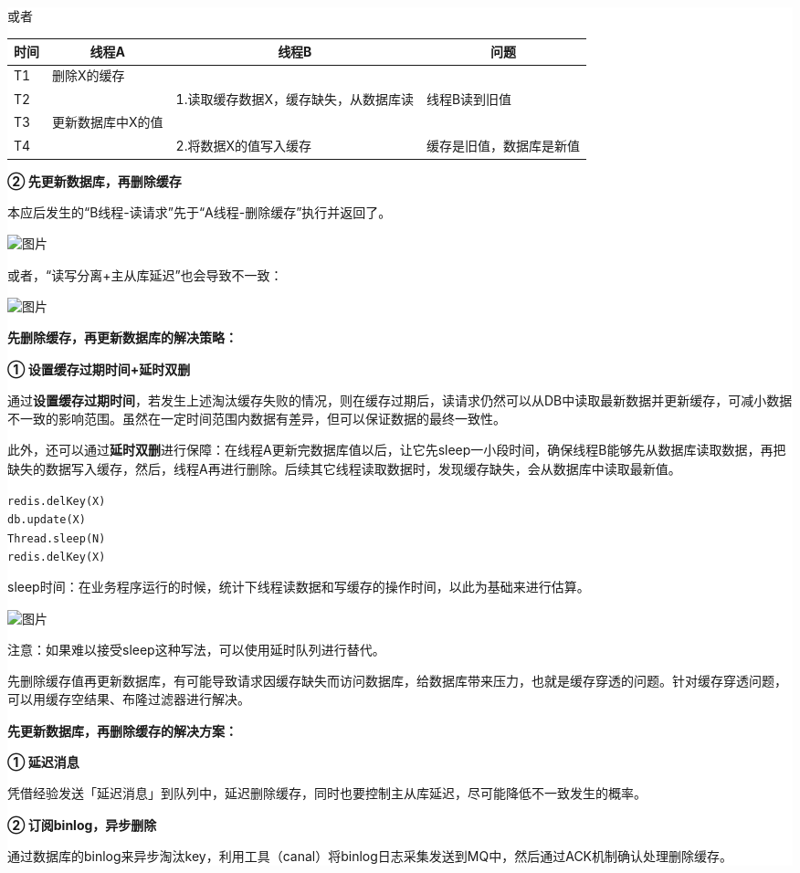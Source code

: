 或者

| 时间 | 线程A             | 线程B                                 | 问题                     |
| ---- | ----------------- | ------------------------------------- | ------------------------ |
| T1   | 删除X的缓存       |                                       |                          |
| T2   |                   | 1.读取缓存数据X，缓存缺失，从数据库读 | 线程B读到旧值            |
| T3   | 更新数据库中X的值 |                                       |                          |
| T4   |                   | 2.将数据X的值写入缓存                 | 缓存是旧值，数据库是新值 |

**② 先更新数据库，再删除缓存**

本应后发生的“B线程-读请求”先于“A线程-删除缓存”执行并返回了。

![图片](http://mdimg.sofice.top/202201251323681.webp)

或者，“读写分离+主从库延迟”也会导致不一致：

![图片](http://mdimg.sofice.top/202201251323807.webp)



**先删除缓存，再更新数据库的解决策略：**

**① 设置缓存过期时间+延时双删**

通过**设置缓存过期时间**，若发生上述淘汰缓存失败的情况，则在缓存过期后，读请求仍然可以从DB中读取最新数据并更新缓存，可减小数据不一致的影响范围。虽然在一定时间范围内数据有差异，但可以保证数据的最终一致性。

此外，还可以通过**延时双删**进行保障：在线程A更新完数据库值以后，让它先sleep一小段时间，确保线程B能够先从数据库读取数据，再把缺失的数据写入缓存，然后，线程A再进行删除。后续其它线程读取数据时，发现缓存缺失，会从数据库中读取最新值。

```
redis.delKey(X)
db.update(X)
Thread.sleep(N)
redis.delKey(X)
```

sleep时间：在业务程序运行的时候，统计下线程读数据和写缓存的操作时间，以此为基础来进行估算。

![图片](http://mdimg.sofice.top/202201251323766.webp)

注意：如果难以接受sleep这种写法，可以使用延时队列进行替代。

先删除缓存值再更新数据库，有可能导致请求因缓存缺失而访问数据库，给数据库带来压力，也就是缓存穿透的问题。针对缓存穿透问题，可以用缓存空结果、布隆过滤器进行解决。





**先更新数据库，再删除缓存的解决方案：**

**① 延迟消息**

凭借经验发送「延迟消息」到队列中，延迟删除缓存，同时也要控制主从库延迟，尽可能降低不一致发生的概率。

**② 订阅binlog，异步删除**

通过数据库的binlog来异步淘汰key，利用工具（canal）将binlog日志采集发送到MQ中，然后通过ACK机制确认处理删除缓存。
